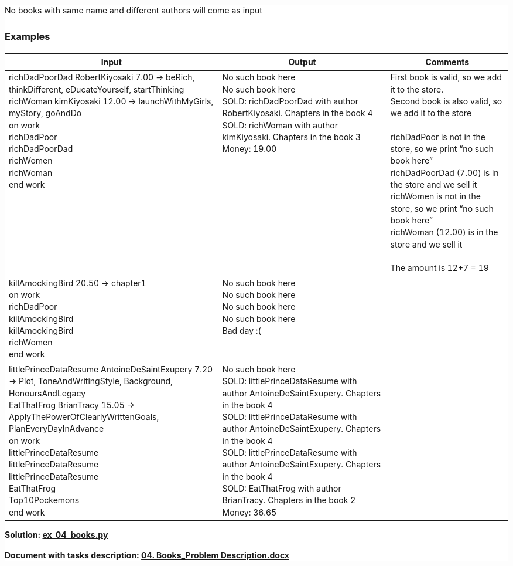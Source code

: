 No books with same name and different authors will come as input

### Examples


<table>
<thead>
<tr>
<th>Input</th>
<th>Output</th>
<th>Comments</th>
</tr>
</thead>
<tbody>
<tr>
<td>richDadPoorDad RobertKiyosaki 7.00 -> beRich, thinkDifferent, eDucateYourself, startThinking<br>richWoman kimKiyosaki 12.00 -> launchWithMyGirls, myStory, goAndDo<br>on work<br>richDadPoor<br>richDadPoorDad<br>richWomen<br>richWoman<br>end work</td>
<td>No such book here<br>No such book here<br>SOLD: richDadPoorDad with author RobertKiyosaki. Chapters in the book 4<br>SOLD: richWoman with author kimKiyosaki. Chapters in the book 3<br>Money: 19.00</td>
<td>First book is valid, so we add it to the store.<br>Second book is also valid, so we add it to the store<br><br>richDadPoor is not  in the store, so  we print “no such book here”<br>richDadPoorDad (7.00) is in the store and we sell it<br>richWomen is not  in the store, so  we print “no such book here”<br>richWoman (12.00) is in the store and we sell it<br><br>The amount is 12+7 = 19</td>
</tr>
<tr>
<td>killAmockingBird  20.50 -> chapter1<br>on work<br>richDadPoor<br>killAmockingBird<br>killAmockingBird<br>richWomen<br>end work</td>
<td>No such book here<br>No such book here<br>No such book here<br>No such book here<br>Bad day :(</td>
<td></td>
</tr>
<tr>
<td>littlePrinceDataResume AntoineDeSaintExupery 7.20 -> Plot, ToneAndWritingStyle, Background, HonoursAndLegacy<br>EatThatFrog BrianTracy 15.05 -> ApplyThePowerOfClearlyWrittenGoals, PlanEveryDayInAdvance<br>on work<br>littlePrinceDataResume<br>littlePrinceDataResume<br>littlePrinceDataResume<br>EatThatFrog<br>Top10Pockemons<br>end work</td>
<td>No such book here<br>SOLD: littlePrinceDataResume with author AntoineDeSaintExupery. Chapters in the book 4<br>SOLD: littlePrinceDataResume with author AntoineDeSaintExupery. Chapters in the book 4<br>SOLD: littlePrinceDataResume with author AntoineDeSaintExupery. Chapters in the book 4<br>SOLD: EatThatFrog with author BrianTracy. Chapters in the book 2<br>Money: 36.65</td>
<td></td>
</tr>
</tbody>
</table>

<p><b>Solution: <a href="./ex_04_books.py">ex_04_books.py</a></b></p>

<p><b>Document with tasks description: <a href="../../resources/z_exams/exam_2018_08_26/04. Books_Problem Description.docx">04. Books_Problem Description.docx</a></b></p>